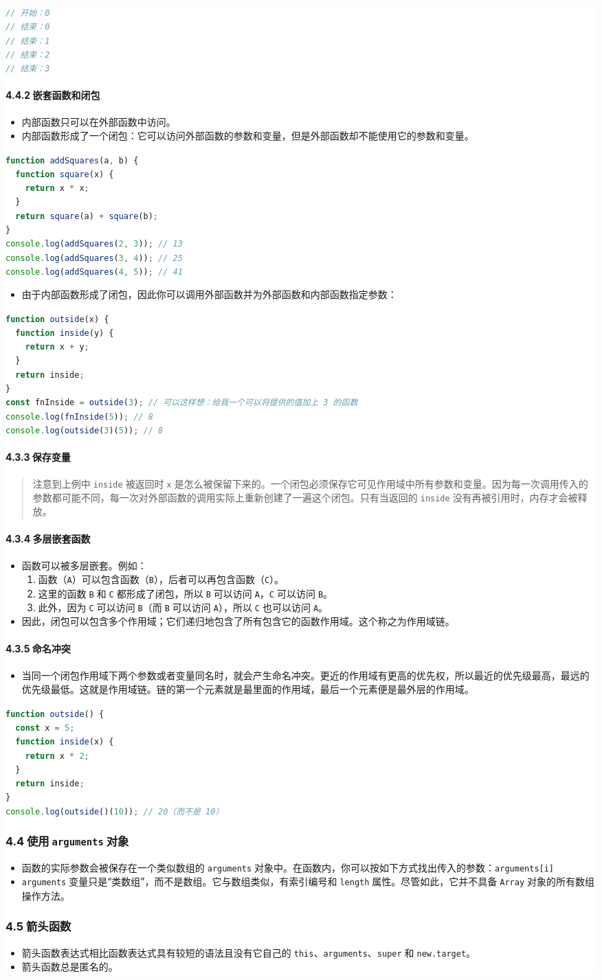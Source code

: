 ```js
// 开始：0
// 结束：0
// 结束：1
// 结束：2
// 结束：3
```
#### 4.4.2 嵌套函数和闭包
- 内部函数只可以在外部函数中访问。
- 内部函数形成了一个闭包：它可以访问外部函数的参数和变量，但是外部函数却不能使用它的参数和变量。
```js
function addSquares(a, b) {
  function square(x) {
    return x * x;
  }
  return square(a) + square(b);
}
console.log(addSquares(2, 3)); // 13
console.log(addSquares(3, 4)); // 25
console.log(addSquares(4, 5)); // 41
```
- 由于内部函数形成了闭包，因此你可以调用外部函数并为外部函数和内部函数指定参数：
```js
function outside(x) {
  function inside(y) {
    return x + y;
  }
  return inside;
}
const fnInside = outside(3); // 可以这样想：给我一个可以将提供的值加上 3 的函数
console.log(fnInside(5)); // 8
console.log(outside(3)(5)); // 8
```
#### 4.3.3 保存变量
> 注意到上例中 `inside` 被返回时 `x` 是怎么被保留下来的。一个闭包必须保存它可见作用域中所有参数和变量。因为每一次调用传入的参数都可能不同，每一次对外部函数的调用实际上重新创建了一遍这个闭包。只有当返回的 `inside` 没有再被引用时，内存才会被释放。
#### 4.3.4 多层嵌套函数
- 函数可以被多层嵌套。例如：
  1. 函数（`A`）可以包含函数（`B`），后者可以再包含函数（`C`）。
  2. 这里的函数 `B` 和 `C` 都形成了闭包，所以 `B` 可以访问 `A`，`C` 可以访问 `B`。
  3. 此外，因为 `C` 可以访问 `B`（而 `B` 可以访问 `A`），所以 `C` 也可以访问 `A`。
- 因此，闭包可以包含多个作用域；它们递归地包含了所有包含它的函数作用域。这个称之为作用域链。
#### 4.3.5 命名冲突
- 当同一个闭包作用域下两个参数或者变量同名时，就会产生命名冲突。更近的作用域有更高的优先权，所以最近的优先级最高，最远的优先级最低。这就是作用域链。链的第一个元素就是最里面的作用域，最后一个元素便是最外层的作用域。
```js
function outside() {
  const x = 5;
  function inside(x) {
    return x * 2;
  }
  return inside;
}
console.log(outside()(10)); // 20（而不是 10）
```
### 4.4 使用 `arguments` 对象
- 函数的实际参数会被保存在一个类似数组的 `arguments` 对象中。在函数内，你可以按如下方式找出传入的参数：`arguments[i]`
- `arguments` 变量只是“类数组”，而不是数组。它与数组类似，有索引编号和 `length` 属性。尽管如此，它并不具备 `Array` 对象的所有数组操作方法。
### 4.5 箭头函数
- 箭头函数表达式相比函数表达式具有较短的语法且没有它自己的 `this`、`arguments`、`super` 和 `new.target`。
- 箭头函数总是匿名的。